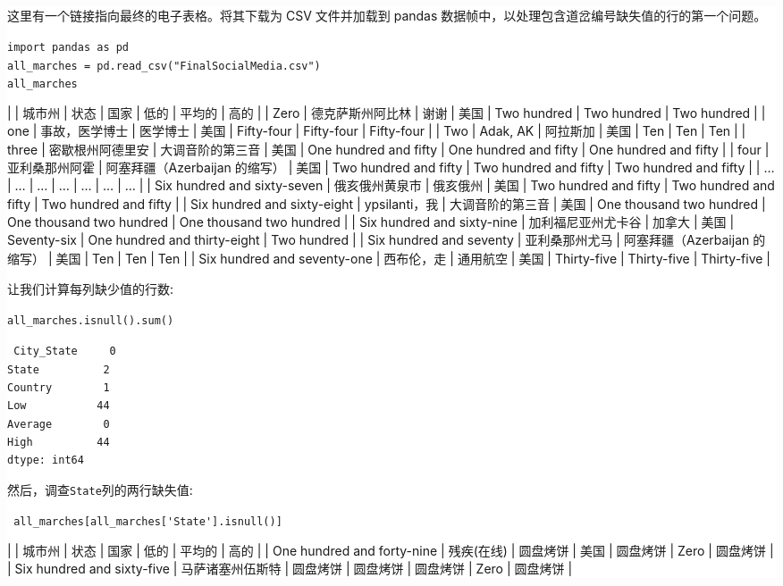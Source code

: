 这里有一个链接指向最终的电子表格。将其下载为 CSV 文件并加载到 pandas 数据帧中，以处理包含道岔编号缺失值的行的第一个问题。

```
import pandas as pd
all_marches = pd.read_csv("FinalSocialMedia.csv")
all_marches
```

|  | 城市州 | 状态 | 国家 | 低的 | 平均的 | 高的 |
| Zero | 德克萨斯州阿比林 | 谢谢 | 美国 | Two hundred | Two hundred | Two hundred |
| one | 事故，医学博士 | 医学博士 | 美国 | Fifty-four | Fifty-four | Fifty-four |
| Two | Adak, AK | 阿拉斯加 | 美国 | Ten | Ten | Ten |
| three | 密歇根州阿德里安 | 大调音阶的第三音 | 美国 | One hundred and fifty | One hundred and fifty | One hundred and fifty |
| four | 亚利桑那州阿霍 | 阿塞拜疆（Azerbaijan 的缩写） | 美国 | Two hundred and fifty | Two hundred and fifty | Two hundred and fifty |
| … | … | … | … | … | … | … |
| Six hundred and sixty-seven | 俄亥俄州黄泉市 | 俄亥俄州 | 美国 | Two hundred and fifty | Two hundred and fifty | Two hundred and fifty |
| Six hundred and sixty-eight | ypsilanti，我 | 大调音阶的第三音 | 美国 | One thousand two hundred | One thousand two hundred | One thousand two hundred |
| Six hundred and sixty-nine | 加利福尼亚州尤卡谷 | 加拿大 | 美国 | Seventy-six | One hundred and thirty-eight | Two hundred |
| Six hundred and seventy | 亚利桑那州尤马 | 阿塞拜疆（Azerbaijan 的缩写） | 美国 | Ten | Ten | Ten |
| Six hundred and seventy-one | 西布伦，走 | 通用航空 | 美国 | Thirty-five | Thirty-five | Thirty-five |

让我们计算每列缺少值的行数:

```
all_marches.isnull().sum()
```

```
 City_State     0
State          2
Country        1
Low           44
Average        0
High          44
dtype: int64
```

然后，调查`State`列的两行缺失值:

```
 all_marches[all_marches['State'].isnull()] 
```

|  | 城市州 | 状态 | 国家 | 低的 | 平均的 | 高的 |
| One hundred and forty-nine | 残疾(在线) | 圆盘烤饼 | 美国 | 圆盘烤饼 | Zero | 圆盘烤饼 |
| Six hundred and sixty-five | 马萨诸塞州伍斯特 | 圆盘烤饼 | 圆盘烤饼 | 圆盘烤饼 | Zero | 圆盘烤饼 |

